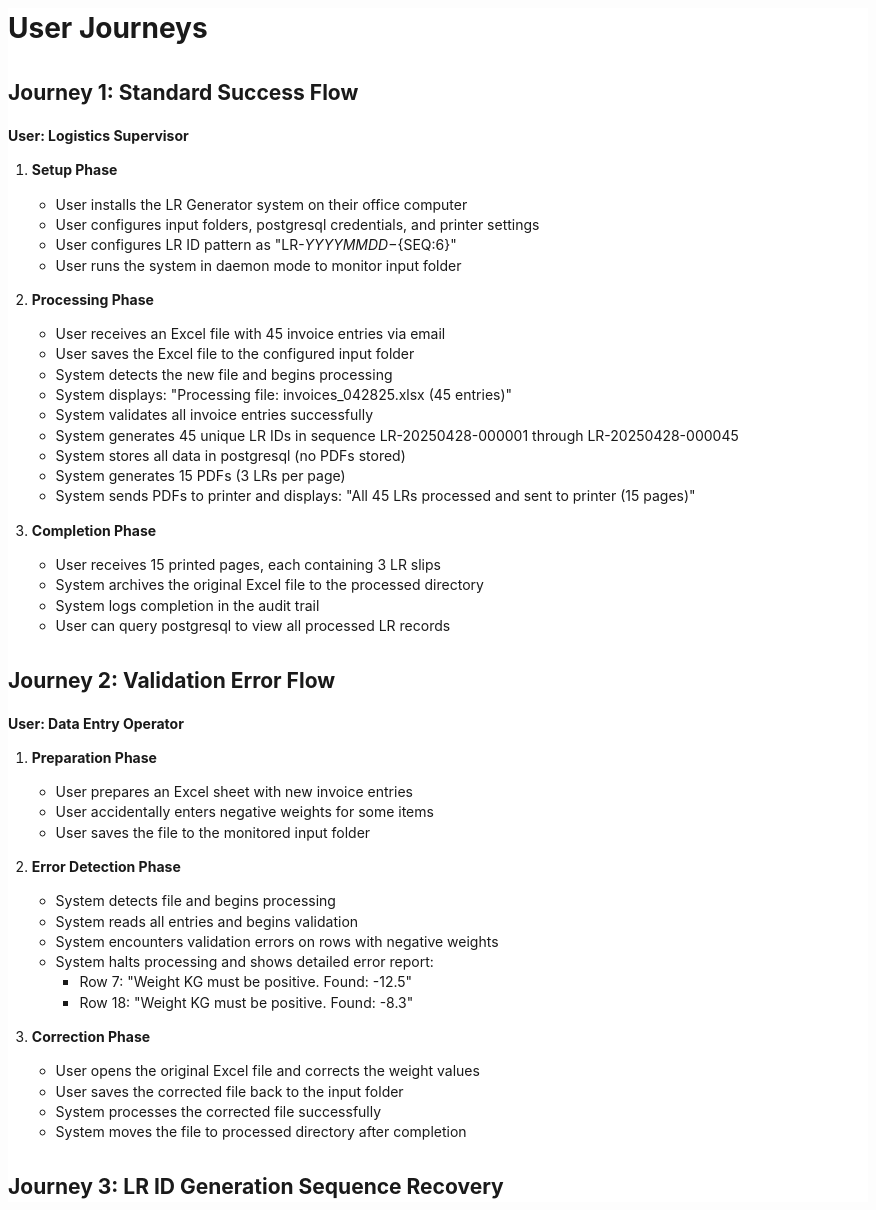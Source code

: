 # User Journeys

## Journey 1: Standard Success Flow

**User: Logistics Supervisor**
1. **Setup Phase**
   - User installs the LR Generator system on their office computer
   - User configures input folders, postgresql credentials, and printer settings
   - User configures LR ID pattern as "LR-${YYYYMMDD}-${SEQ:6}"
   - User runs the system in daemon mode to monitor input folder

2. **Processing Phase**
   - User receives an Excel file with 45 invoice entries via email
   - User saves the Excel file to the configured input folder
   - System detects the new file and begins processing
   - System displays: "Processing file: invoices_042825.xlsx (45 entries)"
   - System validates all invoice entries successfully
   - System generates 45 unique LR IDs in sequence LR-20250428-000001 through LR-20250428-000045
   - System stores all data in postgresql (no PDFs stored)
   - System generates 15 PDFs (3 LRs per page)
   - System sends PDFs to printer and displays: "All 45 LRs processed and sent to printer (15 pages)"

3. **Completion Phase**
   - User receives 15 printed pages, each containing 3 LR slips
   - System archives the original Excel file to the processed directory
   - System logs completion in the audit trail
   - User can query postgresql to view all processed LR records

## Journey 2: Validation Error Flow

**User: Data Entry Operator**
1. **Preparation Phase**
   - User prepares an Excel sheet with new invoice entries
   - User accidentally enters negative weights for some items
   - User saves the file to the monitored input folder

2. **Error Detection Phase**
   - System detects file and begins processing
   - System reads all entries and begins validation
   - System encounters validation errors on rows with negative weights
   - System halts processing and shows detailed error report:
     * Row 7: "Weight KG must be positive. Found: -12.5"
     * Row 18: "Weight KG must be positive. Found: -8.3"

3. **Correction Phase**
   - User opens the original Excel file and corrects the weight values
   - User saves the corrected file back to the input folder
   - System processes the corrected file successfully
   - System moves the file to processed directory after completion

## Journey 3: LR ID Generation Sequence Recovery

